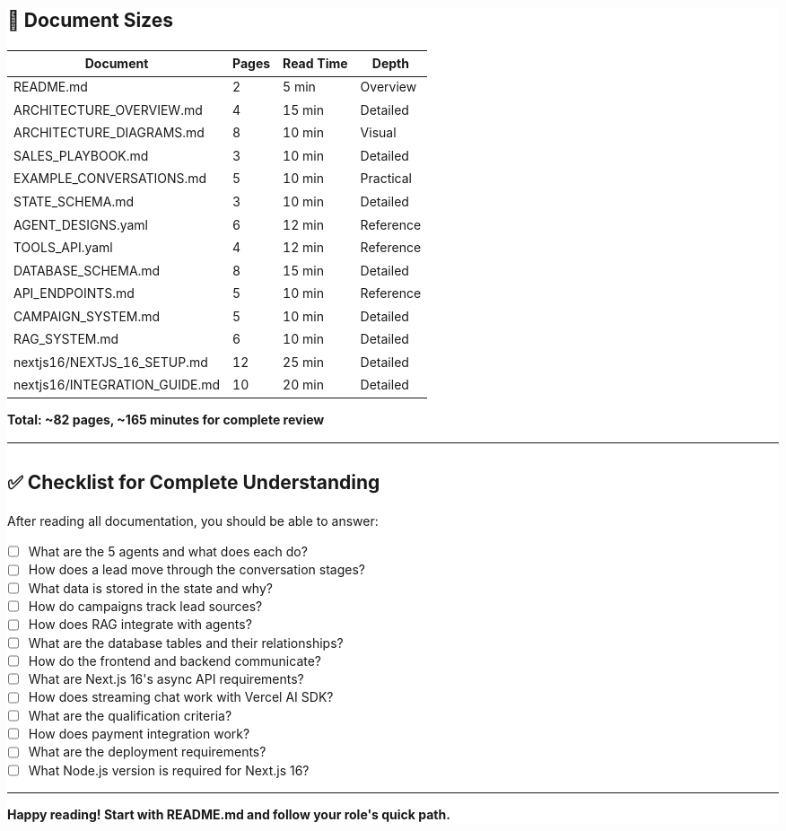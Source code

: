 
## 📝 Document Sizes

| Document | Pages | Read Time | Depth |
|----------|-------|-----------|-------|
| README.md | 2 | 5 min | Overview |
| ARCHITECTURE_OVERVIEW.md | 4 | 15 min | Detailed |
| ARCHITECTURE_DIAGRAMS.md | 8 | 10 min | Visual |
| SALES_PLAYBOOK.md | 3 | 10 min | Detailed |
| EXAMPLE_CONVERSATIONS.md | 5 | 10 min | Practical |
| STATE_SCHEMA.md | 3 | 10 min | Detailed |
| AGENT_DESIGNS.yaml | 6 | 12 min | Reference |
| TOOLS_API.yaml | 4 | 12 min | Reference |
| DATABASE_SCHEMA.md | 8 | 15 min | Detailed |
| API_ENDPOINTS.md | 5 | 10 min | Reference |
| CAMPAIGN_SYSTEM.md | 5 | 10 min | Detailed |
| RAG_SYSTEM.md | 6 | 10 min | Detailed |
| nextjs16/NEXTJS_16_SETUP.md | 12 | 25 min | Detailed |
| nextjs16/INTEGRATION_GUIDE.md | 10 | 20 min | Detailed |

**Total: ~82 pages, ~165 minutes for complete review**

---

## ✅ Checklist for Complete Understanding

After reading all documentation, you should be able to answer:

- [ ] What are the 5 agents and what does each do?
- [ ] How does a lead move through the conversation stages?
- [ ] What data is stored in the state and why?
- [ ] How do campaigns track lead sources?
- [ ] How does RAG integrate with agents?
- [ ] What are the database tables and their relationships?
- [ ] How do the frontend and backend communicate?
- [ ] What are Next.js 16's async API requirements?
- [ ] How does streaming chat work with Vercel AI SDK?
- [ ] What are the qualification criteria?
- [ ] How does payment integration work?
- [ ] What are the deployment requirements?
- [ ] What Node.js version is required for Next.js 16?

---

**Happy reading! Start with README.md and follow your role's quick path.**

